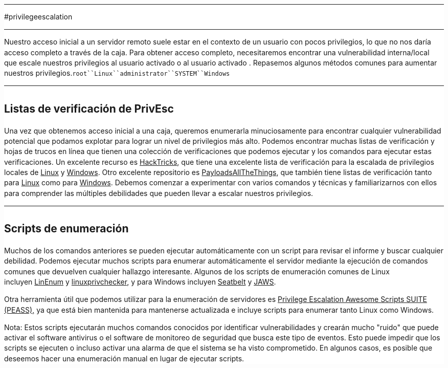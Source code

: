 ----------
#privilegeescalation  

-----------

Nuestro acceso inicial a un servidor remoto suele estar en el contexto de un usuario con pocos privilegios, lo que no nos daría acceso completo a través de la caja. Para obtener acceso completo, necesitaremos encontrar una vulnerabilidad interna/local que escale nuestros privilegios al usuario activado o al usuario activado . Repasemos algunos métodos comunes para aumentar nuestros privilegios.`root``Linux``administrator``SYSTEM``Windows`

---

## Listas de verificación de PrivEsc

Una vez que obtenemos acceso inicial a una caja, queremos enumerarla minuciosamente para encontrar cualquier vulnerabilidad potencial que podamos explotar para lograr un nivel de privilegios más alto. Podemos encontrar muchas listas de verificación y hojas de trucos en línea que tienen una colección de verificaciones que podemos ejecutar y los comandos para ejecutar estas verificaciones. Un excelente recurso es [HackTricks](https://book.hacktricks.xyz/), que tiene una excelente lista de verificación para la escalada de privilegios locales de [Linux](https://book.hacktricks.xyz/linux-unix/linux-privilege-escalation-checklist) y [Windows](https://book.hacktricks.xyz/windows/checklist-windows-privilege-escalation). Otro excelente repositorio es [PayloadsAllTheThings](https://github.com/swisskyrepo/PayloadsAllTheThings), que también tiene listas de verificación tanto para [Linux](https://github.com/swisskyrepo/PayloadsAllTheThings/blob/master/Methodology%20and%20Resources/Linux%20-%20Privilege%20Escalation.md) como para [Windows](https://github.com/swisskyrepo/PayloadsAllTheThings/blob/master/Methodology%20and%20Resources/Windows%20-%20Privilege%20Escalation.md). Debemos comenzar a experimentar con varios comandos y técnicas y familiarizarnos con ellos para comprender las múltiples debilidades que pueden llevar a escalar nuestros privilegios.

---

## Scripts de enumeración

Muchos de los comandos anteriores se pueden ejecutar automáticamente con un script para revisar el informe y buscar cualquier debilidad. Podemos ejecutar muchos scripts para enumerar automáticamente el servidor mediante la ejecución de comandos comunes que devuelven cualquier hallazgo interesante. Algunos de los scripts de enumeración comunes de Linux incluyen [LinEnum](https://github.com/rebootuser/LinEnum.git) y [linuxprivchecker](https://github.com/sleventyeleven/linuxprivchecker), y para Windows incluyen [Seatbelt](https://github.com/GhostPack/Seatbelt) y [JAWS](https://github.com/411Hall/JAWS).

Otra herramienta útil que podemos utilizar para la enumeración de servidores es [Privilege Escalation Awesome Scripts SUITE (PEASS),](https://github.com/carlospolop/privilege-escalation-awesome-scripts-suite) ya que está bien mantenida para mantenerse actualizada e incluye scripts para enumerar tanto Linux como Windows.

Nota: Estos scripts ejecutarán muchos comandos conocidos por identificar vulnerabilidades y crearán mucho "ruido" que puede activar el software antivirus o el software de monitoreo de seguridad que busca este tipo de eventos. Esto puede impedir que los scripts se ejecuten o incluso activar una alarma de que el sistema se ha visto comprometido. En algunos casos, es posible que deseemos hacer una enumeración manual en lugar de ejecutar scripts.
